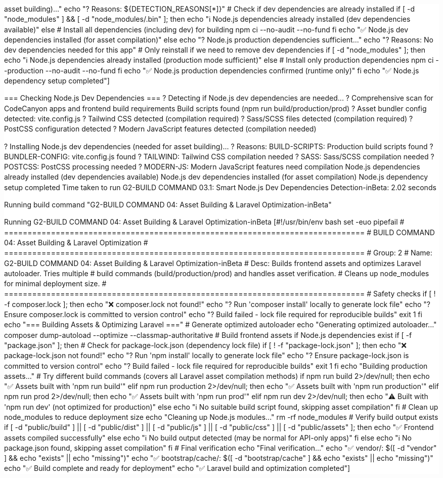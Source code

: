 asset building)..." echo "? Reasons: ${DETECTION_REASONS[*]}" # Check if dev dependencies are already installed if [ -d "node_modules" ] && [ -d "node_modules/.bin" ]; then echo "ℹ️ Node.js dependencies already installed (dev dependencies available)" else # Install all dependencies (including dev) for building npm ci --no-audit --no-fund fi echo "✅ Node.js dev dependencies installed (for asset compilation)" else echo "? Node.js production dependencies sufficient..." echo "? Reasons: No dev dependencies needed for this app" # Only reinstall if we need to remove dev dependencies if [ -d "node_modules" ]; then echo "ℹ️ Node.js dependencies already installed (production mode sufficient)" else # Install only production dependencies npm ci --production --no-audit --no-fund fi echo "✅ Node.js production dependencies confirmed (runtime only)" fi echo "✅ Node.js dependency setup completed"]

=== Checking Node.js Dev Dependencies ===
? Detecting if Node.js dev dependencies are needed...
? Comprehensive scan for CodeCanyon apps and frontend build requirements
   Build scripts found (npm run build/production/prod)
  ? Asset bundler config detected: vite.config.js
  ? Tailwind CSS detected (compilation required)
  ? Sass/SCSS files detected (compilation required)
  ? PostCSS configuration detected
  ? Modern JavaScript features detected (compilation needed)

? Installing Node.js dev dependencies (needed for asset building)...
? Reasons:  BUILD-SCRIPTS: Production build scripts found ? BUNDLER-CONFIG: vite.config.js found ? TAILWIND: Tailwind CSS compilation needed ? SASS: Sass/SCSS compilation needed ? POSTCSS: PostCSS processing needed ? MODERN-JS: Modern JavaScript features need compilation
 Node.js dependencies already installed (dev dependencies available)
 Node.js dev dependencies installed (for asset compilation)
 Node.js dependency setup completed
Time taken to run G2-BUILD COMMAND 03.1: Smart Node.js Dev Dependencies Detection-inBeta: 2.02 seconds


Running build command "G2-BUILD COMMAND 04: Asset Building & Laravel Optimization-inBeta"

Running G2-BUILD COMMAND 04: Asset Building & Laravel Optimization-inBeta [#!/usr/bin/env bash set -euo pipefail # ============================================================================= # BUILD COMMAND 04: Asset Building & Laravel Optimization # ============================================================================= # Group: 2 # Name: G2-BUILD COMMAND 04: Asset Building & Laravel Optimization-inBeta # Desc: Builds frontend assets and optimizes Laravel autoloader. Tries multiple # build commands (build/production/prod) and handles asset verification. # Cleans up node_modules for minimal deployment size. # ============================================================================= # Safety checks if [ ! -f composer.lock ]; then echo "❌ composer.lock not found!" echo "? Run 'composer install' locally to generate lock file" echo "? Ensure composer.lock is committed to version control" echo "? Build failed - lock file required for reproducible builds" exit 1 fi echo "=== Building Assets & Optimizing Laravel ===" # Generate optimized autoloader echo "Generating optimized autoloader..." composer dump-autoload --optimize --classmap-authoritative # Build frontend assets if Node.js dependencies exist if [ -f "package.json" ]; then # Check for package-lock.json (dependency lock file) if [ ! -f "package-lock.json" ]; then echo "❌ package-lock.json not found!" echo "? Run 'npm install' locally to generate lock file" echo "? Ensure package-lock.json is committed to version control" echo "? Build failed - lock file required for reproducible builds" exit 1 fi echo "Building production assets..." # Try different build commands (covers all Laravel asset compilation methods) if npm run build 2>/dev/null; then echo "✅ Assets built with 'npm run build'" elif npm run production 2>/dev/null; then echo "✅ Assets built with 'npm run production'" elif npm run prod 2>/dev/null; then echo "✅ Assets built with 'npm run prod'" elif npm run dev 2>/dev/null; then echo "⚠️ Built with 'npm run dev' (not optimized for production)" else echo "ℹ️ No suitable build script found, skipping asset compilation" fi # Clean up node_modules to reduce deployment size echo "Cleaning up Node.js modules..." rm -rf node_modules # Verify build output exists if [ -d "public/build" ] || [ -d "public/dist" ] || [ -d "public/js" ] || [ -d "public/css" ] || [ -d "public/assets" ]; then echo "✅ Frontend assets compiled successfully" else echo "ℹ️ No build output detected (may be normal for API-only apps)" fi else echo "ℹ️ No package.json found, skipping asset compilation" fi # Final verification echo "Final verification..." echo "✅ vendor/: $([ -d "vendor" ] && echo "exists" || echo "missing")" echo "✅ bootstrap/cache/: $([ -d "bootstrap/cache" ] && echo "exists" || echo "missing")" echo "✅ Build complete and ready for deployment" echo "✅ Laravel build and optimization completed"]
